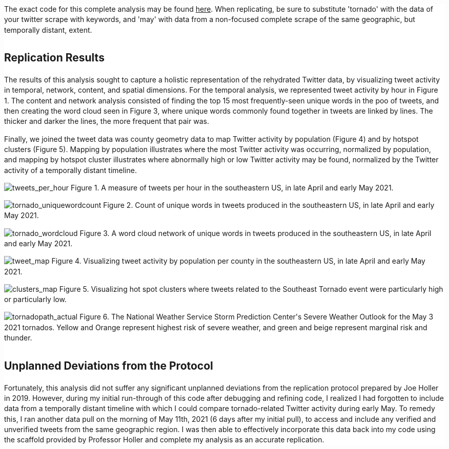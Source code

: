 The exact code for this complete analysis may be found [here](/dorian/nn_twitter_analysis_search.r). When replicating, be sure to substitute 'tornado' with the data of your twitter scrape with keywords, and 'may' with data from a non-focused complete scrape of the same geographic, but temporally distant, extent.


## Replication Results

The results of this analysis sought to capture a holistic representation of the rehydrated Twitter data, by visualizing tweet activity in temporal, network, content, and spatial dimensions. For the temporal analysis, we represented tweet activity by hour in Figure 1. The content and network analysis consisted of finding the top 15 most frequently-seen unique words in the poo of tweets, and then creating the word cloud seen in Figure 3, where unique words commonly found together in tweets are linked by lines. The thicker and darker the lines, the more frequent that pair was.

Finally, we joined the tweet data was county geometry data to map Twitter activity by population (Figure 4) and by hotspot clusters (Figure 5). Mapping by population illustrates where the most Twitter activity was occurring, normalized by population, and mapping by hotspot cluster illustrates where abnormally high or low Twitter activity may be found, normalized by the Twitter activity of a temporally distant timeline.

![tweets_per_hour](/assets/tornado_tweetsbyhour.png)
Figure 1. A measure of tweets per hour in the southeastern US, in late April and early May 2021.

![tornado_uniquewordcount](/assets/tornado_uniquewordcount2.png)
Figure 2. Count of unique words in tweets produced in the southeastern US, in late April and early May 2021.

![tornado_wordcloud](/assets/tornado_wordcloud3.png)
Figure 3. A word cloud network of unique words in tweets produced in the southeastern US, in late April and early May 2021.

![tweet_map](/assets/tweetmap1.png)
Figure 4. Visualizing tweet activity by population per county in the southeastern US, in late April and early May 2021.

![clusters_map](/assets/clusters3.png)
Figure 5. Visualizing hot spot clusters where tweets related to the Southeast Tornado event were particularly high or particularly low.

![tornadopath_actual](/assets/tornadopath_actual.png)
Figure 6. The National Weather Service Storm Prediction Center's Severe Weather Outlook for the May 3 2021 tornados. Yellow and Orange represent highest risk of severe weather, and green and beige represent marginal risk and thunder.


## Unplanned Deviations from the Protocol

Fortunately, this analysis did not suffer any significant unplanned deviations from the replication protocol prepared by Joe Holler in 2019. However, during my initial run-through of this code after debugging and refining code, I realized I had forgotten to include data from a temporally distant timeline with which I could compare tornado-related Twitter activity during early May. To remedy this, I ran another data pull on the morning of May 11th, 2021 (6 days after my initial pull), to access and include any verified and unverified tweets from the same geographic region. I was then able to effectively incorporate this data back into my code using the scaffold provided by Professor Holler and complete my analysis as an accurate replication.  
